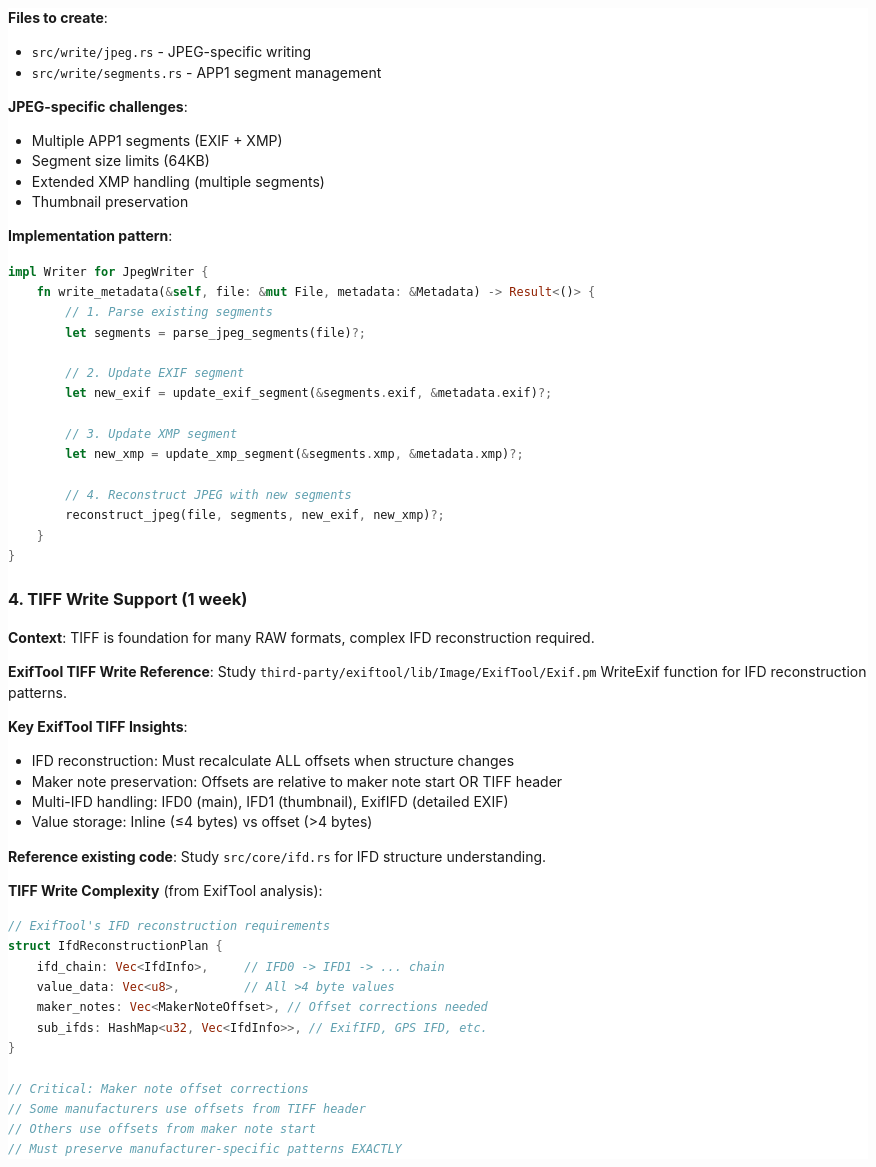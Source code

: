 **Files to create**:
- `src/write/jpeg.rs` - JPEG-specific writing
- `src/write/segments.rs` - APP1 segment management

**JPEG-specific challenges**:
- Multiple APP1 segments (EXIF + XMP)
- Segment size limits (64KB)
- Extended XMP handling (multiple segments)
- Thumbnail preservation

**Implementation pattern**:
```rust
impl Writer for JpegWriter {
    fn write_metadata(&self, file: &mut File, metadata: &Metadata) -> Result<()> {
        // 1. Parse existing segments
        let segments = parse_jpeg_segments(file)?;
        
        // 2. Update EXIF segment
        let new_exif = update_exif_segment(&segments.exif, &metadata.exif)?;
        
        // 3. Update XMP segment  
        let new_xmp = update_xmp_segment(&segments.xmp, &metadata.xmp)?;
        
        // 4. Reconstruct JPEG with new segments
        reconstruct_jpeg(file, segments, new_exif, new_xmp)?;
    }
}
```

### 4. TIFF Write Support (1 week)
**Context**: TIFF is foundation for many RAW formats, complex IFD reconstruction required.

**ExifTool TIFF Write Reference**: Study `third-party/exiftool/lib/Image/ExifTool/Exif.pm` WriteExif function for IFD reconstruction patterns.

**Key ExifTool TIFF Insights**:
- IFD reconstruction: Must recalculate ALL offsets when structure changes
- Maker note preservation: Offsets are relative to maker note start OR TIFF header
- Multi-IFD handling: IFD0 (main), IFD1 (thumbnail), ExifIFD (detailed EXIF)
- Value storage: Inline (≤4 bytes) vs offset (>4 bytes)

**Reference existing code**: Study `src/core/ifd.rs` for IFD structure understanding.

**TIFF Write Complexity** (from ExifTool analysis):
```rust
// ExifTool's IFD reconstruction requirements
struct IfdReconstructionPlan {
    ifd_chain: Vec<IfdInfo>,     // IFD0 -> IFD1 -> ... chain
    value_data: Vec<u8>,         // All >4 byte values
    maker_notes: Vec<MakerNoteOffset>, // Offset corrections needed
    sub_ifds: HashMap<u32, Vec<IfdInfo>>, // ExifIFD, GPS IFD, etc.
}

// Critical: Maker note offset corrections
// Some manufacturers use offsets from TIFF header
// Others use offsets from maker note start  
// Must preserve manufacturer-specific patterns EXACTLY
```
